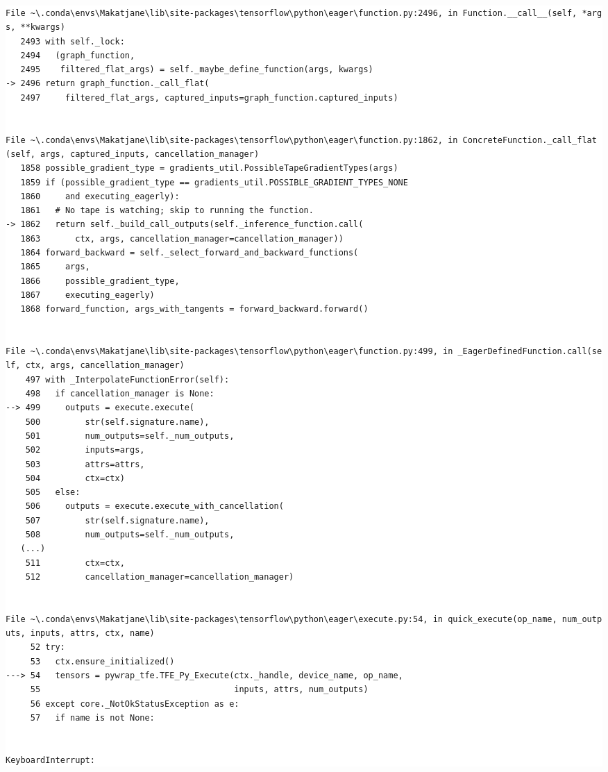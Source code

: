     File ~\.conda\envs\Makatjane\lib\site-packages\tensorflow\python\eager\function.py:2496, in Function.__call__(self, *args, **kwargs)
       2493 with self._lock:
       2494   (graph_function,
       2495    filtered_flat_args) = self._maybe_define_function(args, kwargs)
    -> 2496 return graph_function._call_flat(
       2497     filtered_flat_args, captured_inputs=graph_function.captured_inputs)
    

    File ~\.conda\envs\Makatjane\lib\site-packages\tensorflow\python\eager\function.py:1862, in ConcreteFunction._call_flat(self, args, captured_inputs, cancellation_manager)
       1858 possible_gradient_type = gradients_util.PossibleTapeGradientTypes(args)
       1859 if (possible_gradient_type == gradients_util.POSSIBLE_GRADIENT_TYPES_NONE
       1860     and executing_eagerly):
       1861   # No tape is watching; skip to running the function.
    -> 1862   return self._build_call_outputs(self._inference_function.call(
       1863       ctx, args, cancellation_manager=cancellation_manager))
       1864 forward_backward = self._select_forward_and_backward_functions(
       1865     args,
       1866     possible_gradient_type,
       1867     executing_eagerly)
       1868 forward_function, args_with_tangents = forward_backward.forward()
    

    File ~\.conda\envs\Makatjane\lib\site-packages\tensorflow\python\eager\function.py:499, in _EagerDefinedFunction.call(self, ctx, args, cancellation_manager)
        497 with _InterpolateFunctionError(self):
        498   if cancellation_manager is None:
    --> 499     outputs = execute.execute(
        500         str(self.signature.name),
        501         num_outputs=self._num_outputs,
        502         inputs=args,
        503         attrs=attrs,
        504         ctx=ctx)
        505   else:
        506     outputs = execute.execute_with_cancellation(
        507         str(self.signature.name),
        508         num_outputs=self._num_outputs,
       (...)
        511         ctx=ctx,
        512         cancellation_manager=cancellation_manager)
    

    File ~\.conda\envs\Makatjane\lib\site-packages\tensorflow\python\eager\execute.py:54, in quick_execute(op_name, num_outputs, inputs, attrs, ctx, name)
         52 try:
         53   ctx.ensure_initialized()
    ---> 54   tensors = pywrap_tfe.TFE_Py_Execute(ctx._handle, device_name, op_name,
         55                                       inputs, attrs, num_outputs)
         56 except core._NotOkStatusException as e:
         57   if name is not None:
    

    KeyboardInterrupt: 
